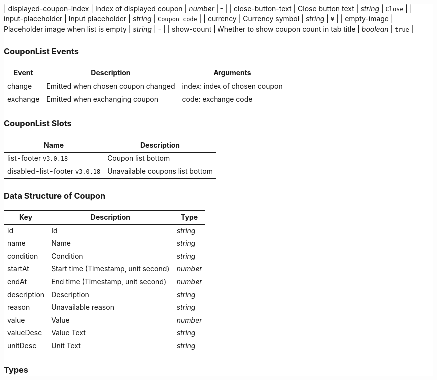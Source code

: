 | displayed-coupon-index | Index of displayed coupon | _number_ | - |
| close-button-text | Close button text | _string_ | `Close` |
| input-placeholder | Input placeholder | _string_ | `Coupon code` |
| currency | Currency symbol | _string_ | `¥` |
| empty-image | Placeholder image when list is empty | _string_ | - |
| show-count | Whether to show coupon count in tab title | _boolean_ | `true` |

### CouponList Events

| Event | Description | Arguments |
| --- | --- | --- |
| change | Emitted when chosen coupon changed | index: index of chosen coupon |
| exchange | Emitted when exchanging coupon | code: exchange code |

### CouponList Slots

| Name                           | Description                     |
| ------------------------------ | ------------------------------- |
| list-footer `v3.0.18`          | Coupon list bottom              |
| disabled-list-footer `v3.0.18` | Unavailable coupons list bottom |

### Data Structure of Coupon

| Key         | Description                         | Type     |
| ----------- | ----------------------------------- | -------- |
| id          | Id                                  | _string_ |
| name        | Name                                | _string_ |
| condition   | Condition                           | _string_ |
| startAt     | Start time (Timestamp, unit second) | _number_ |
| endAt       | End time (Timestamp, unit second)   | _number_ |
| description | Description                         | _string_ |
| reason      | Unavailable reason                  | _string_ |
| value       | Value                               | _number_ |
| valueDesc   | Value Text                          | _string_ |
| unitDesc    | Unit Text                           | _string_ |

### Types
